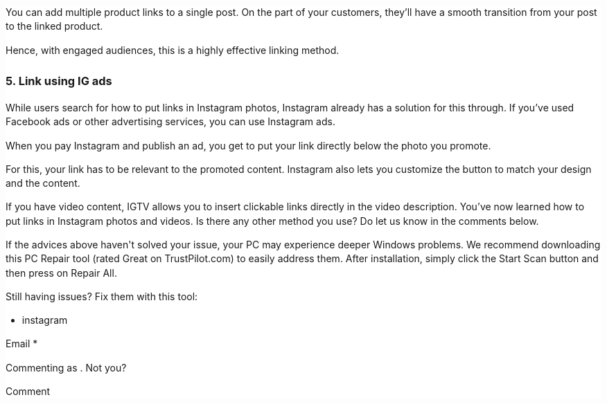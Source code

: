 You can add multiple product links to a single post. On the part of your customers, they’ll have a smooth transition from your post to the linked product.
 
Hence, with engaged audiences, this is a highly effective linking method.
 
### 5. Link using IG ads
 
While users search for how to put links in Instagram photos, Instagram already has a solution for this through. If you’ve used Facebook ads or other advertising services, you can use Instagram ads.
 
When you pay Instagram and publish an ad, you get to put your link directly below the photo you promote.
 
For this, your link has to be relevant to the promoted content. Instagram also lets you customize the button to match your design and the content.
 
If you have video content, IGTV allows you to insert clickable links directly in the video description. You’ve now learned how to put links in Instagram photos and videos. Is there any other method you use? Do let us know in the comments below.
 
If the advices above haven't solved your issue, your PC may experience deeper Windows problems. We recommend downloading this PC Repair tool (rated Great on TrustPilot.com) to easily address them. After installation, simply click the Start Scan button and then press on Repair All.
 
Still having issues? Fix them with this tool:
 
- instagram

 
Email * 
 

Commenting as .
Not you?

 
Comment 





